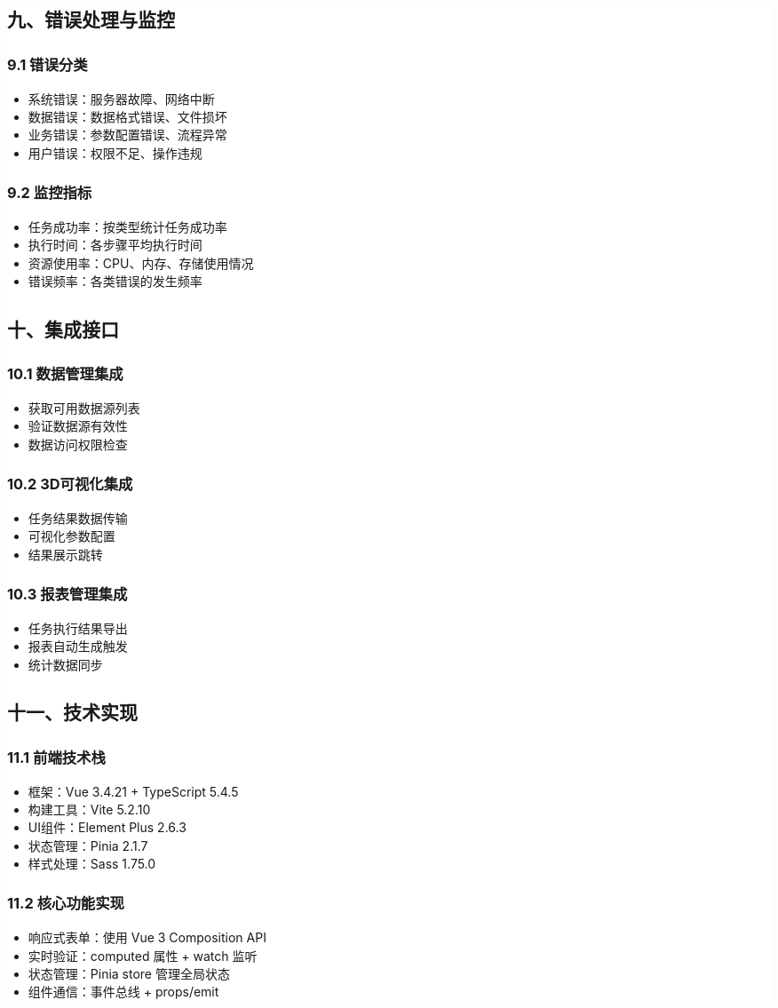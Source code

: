 ## 九、错误处理与监控

### 9.1 错误分类

- 系统错误：服务器故障、网络中断
- 数据错误：数据格式错误、文件损坏
- 业务错误：参数配置错误、流程异常
- 用户错误：权限不足、操作违规

### 9.2 监控指标

- 任务成功率：按类型统计任务成功率
- 执行时间：各步骤平均执行时间
- 资源使用率：CPU、内存、存储使用情况
- 错误频率：各类错误的发生频率

## 十、集成接口

### 10.1 数据管理集成

- 获取可用数据源列表
- 验证数据源有效性
- 数据访问权限检查

### 10.2 3D可视化集成

- 任务结果数据传输
- 可视化参数配置
- 结果展示跳转

### 10.3 报表管理集成

- 任务执行结果导出
- 报表自动生成触发
- 统计数据同步

## 十一、技术实现

### 11.1 前端技术栈

- 框架：Vue 3.4.21 + TypeScript 5.4.5
- 构建工具：Vite 5.2.10
- UI组件：Element Plus 2.6.3
- 状态管理：Pinia 2.1.7
- 样式处理：Sass 1.75.0

### 11.2 核心功能实现

- 响应式表单：使用 Vue 3 Composition API
- 实时验证：computed 属性 + watch 监听
- 状态管理：Pinia store 管理全局状态
- 组件通信：事件总线 + props/emit
